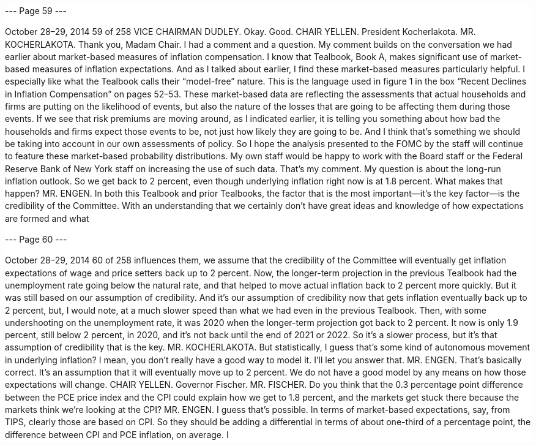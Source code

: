 --- Page 59 ---

October 28–29, 2014 59 of 258
VICE CHAIRMAN DUDLEY. Okay. Good.
CHAIR YELLEN. President Kocherlakota.
MR. KOCHERLAKOTA. Thank you, Madam Chair. I had a comment and a question.
My comment builds on the conversation we had earlier about market-based measures of inflation
compensation. I know that Tealbook, Book A, makes significant use of market-based measures
of inflation expectations. And as I talked about earlier, I find these market-based measures
particularly helpful. I especially like what the Tealbook calls their “model-free” nature. This is
the language used in figure 1 in the box “Recent Declines in Inflation Compensation” on
pages 52–53. These market-based data are reflecting the assessments that actual households and
firms are putting on the likelihood of events, but also the nature of the losses that are going to be
affecting them during those events.
If we see that risk premiums are moving around, as I indicated earlier, it is telling you
something about how bad the households and firms expect those events to be, not just how likely
they are going to be. And I think that’s something we should be taking into account in our own
assessments of policy. So I hope the analysis presented to the FOMC by the staff will continue
to feature these market-based probability distributions. My own staff would be happy to work
with the Board staff or the Federal Reserve Bank of New York staff on increasing the use of such
data. That’s my comment.
My question is about the long-run inflation outlook. So we get back to 2 percent, even
though underlying inflation right now is at 1.8 percent. What makes that happen?
MR. ENGEN. In both this Tealbook and prior Tealbooks, the factor that is the most
important—it’s the key factor—is the credibility of the Committee. With an understanding that
we certainly don’t have great ideas and knowledge of how expectations are formed and what

--- Page 60 ---

October 28–29, 2014 60 of 258
influences them, we assume that the credibility of the Committee will eventually get inflation
expectations of wage and price setters back up to 2 percent. Now, the longer-term projection in
the previous Tealbook had the unemployment rate going below the natural rate, and that helped
to move actual inflation back to 2 percent more quickly. But it was still based on our assumption
of credibility. And it’s our assumption of credibility now that gets inflation eventually back up
to 2 percent, but, I would note, at a much slower speed than what we had even in the previous
Tealbook. Then, with some undershooting on the unemployment rate, it was 2020 when the
longer-term projection got back to 2 percent. It now is only 1.9 percent, still below 2 percent, in
2020, and it’s not back until the end of 2021 or 2022. So it’s a slower process, but it’s that
assumption of credibility that is the key.
MR. KOCHERLAKOTA. But statistically, I guess that’s some kind of autonomous
movement in underlying inflation? I mean, you don’t really have a good way to model it. I’ll let
you answer that.
MR. ENGEN. That’s basically correct. It’s an assumption that it will eventually move
up to 2 percent. We do not have a good model by any means on how those expectations will
change.
CHAIR YELLEN. Governor Fischer.
MR. FISCHER. Do you think that the 0.3 percentage point difference between the PCE
price index and the CPI could explain how we get to 1.8 percent, and the markets get stuck there
because the markets think we’re looking at the CPI?
MR. ENGEN. I guess that’s possible. In terms of market-based expectations, say, from
TIPS, clearly those are based on CPI. So they should be adding a differential in terms of about
one-third of a percentage point, the difference between CPI and PCE inflation, on average. I
